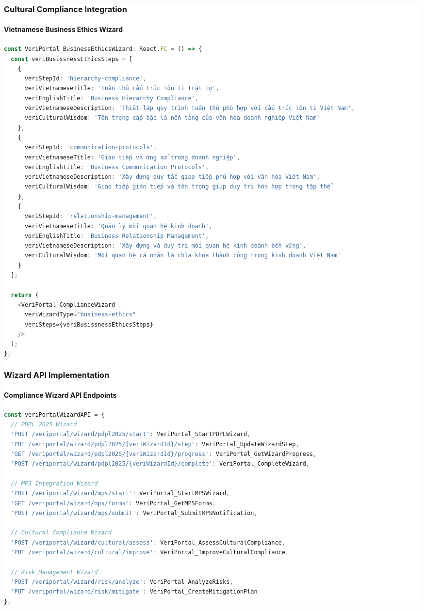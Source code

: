 ### **Cultural Compliance Integration**

#### **Vietnamese Business Ethics Wizard**
```typescript
const VeriPortal_BusinessEthicsWizard: React.FC = () => {
  const veriBusissnessEthicsSteps = [
    {
      veriStepId: 'hierarchy-compliance',
      veriVietnameseTitle: 'Tuân thủ cấu trúc tôn ti trật tự',
      veriEnglishTitle: 'Business Hierarchy Compliance',
      veriVietnameseDescription: 'Thiết lập quy trình tuân thủ phù hợp với cấu trúc tôn ti Việt Nam',
      veriCulturalWisdom: 'Tôn trọng cấp bậc là nền tảng của văn hóa doanh nghiệp Việt Nam'
    },
    {
      veriStepId: 'communication-protocols',
      veriVietnameseTitle: 'Giao tiếp và ứng xử trong doanh nghiệp',
      veriEnglishTitle: 'Business Communication Protocols',
      veriVietnameseDescription: 'Xây dựng quy tắc giao tiếp phù hợp với văn hóa Việt Nam',
      veriCulturalWisdom: 'Giao tiếp gián tiếp và tôn trọng giúp duy trì hòa hợp trong tập thể'
    },
    {
      veriStepId: 'relationship-management',
      veriVietnameseTitle: 'Quản lý mối quan hệ kinh doanh',
      veriEnglishTitle: 'Business Relationship Management',
      veriVietnameseDescription: 'Xây dựng và duy trì mối quan hệ kinh doanh bền vững',
      veriCulturalWisdom: 'Mối quan hệ cá nhân là chìa khóa thành công trong kinh doanh Việt Nam'
    }
  ];
  
  return (
    <VeriPortal_ComplianceWizard 
      veriWizardType="business-ethics"
      veriSteps={veriBusissnessEthicsSteps}
    />
  );
};
```

### **Wizard API Implementation**

#### **Compliance Wizard API Endpoints**
```typescript
const veriPortalWizardAPI = {
  // PDPL 2025 Wizard
  'POST /veriportal/wizard/pdpl2025/start': VeriPortal_StartPDPLWizard,
  'PUT /veriportal/wizard/pdpl2025/{veriWizardId}/step': VeriPortal_UpdateWizardStep,
  'GET /veriportal/wizard/pdpl2025/{veriWizardId}/progress': VeriPortal_GetWizardProgress,
  'POST /veriportal/wizard/pdpl2025/{veriWizardId}/complete': VeriPortal_CompleteWizard,
  
  // MPS Integration Wizard
  'POST /veriportal/wizard/mps/start': VeriPortal_StartMPSWizard,
  'GET /veriportal/wizard/mps/forms': VeriPortal_GetMPSForms,
  'POST /veriportal/wizard/mps/submit': VeriPortal_SubmitMPSNotification,
  
  // Cultural Compliance Wizard
  'POST /veriportal/wizard/cultural/assess': VeriPortal_AssessCulturalCompliance,
  'PUT /veriportal/wizard/cultural/improve': VeriPortal_ImproveCulturalCompliance,
  
  // Risk Management Wizard
  'POST /veriportal/wizard/risk/analyze': VeriPortal_AnalyzeRisks,
  'PUT /veriportal/wizard/risk/mitigate': VeriPortal_CreateMitigationPlan
};
```
